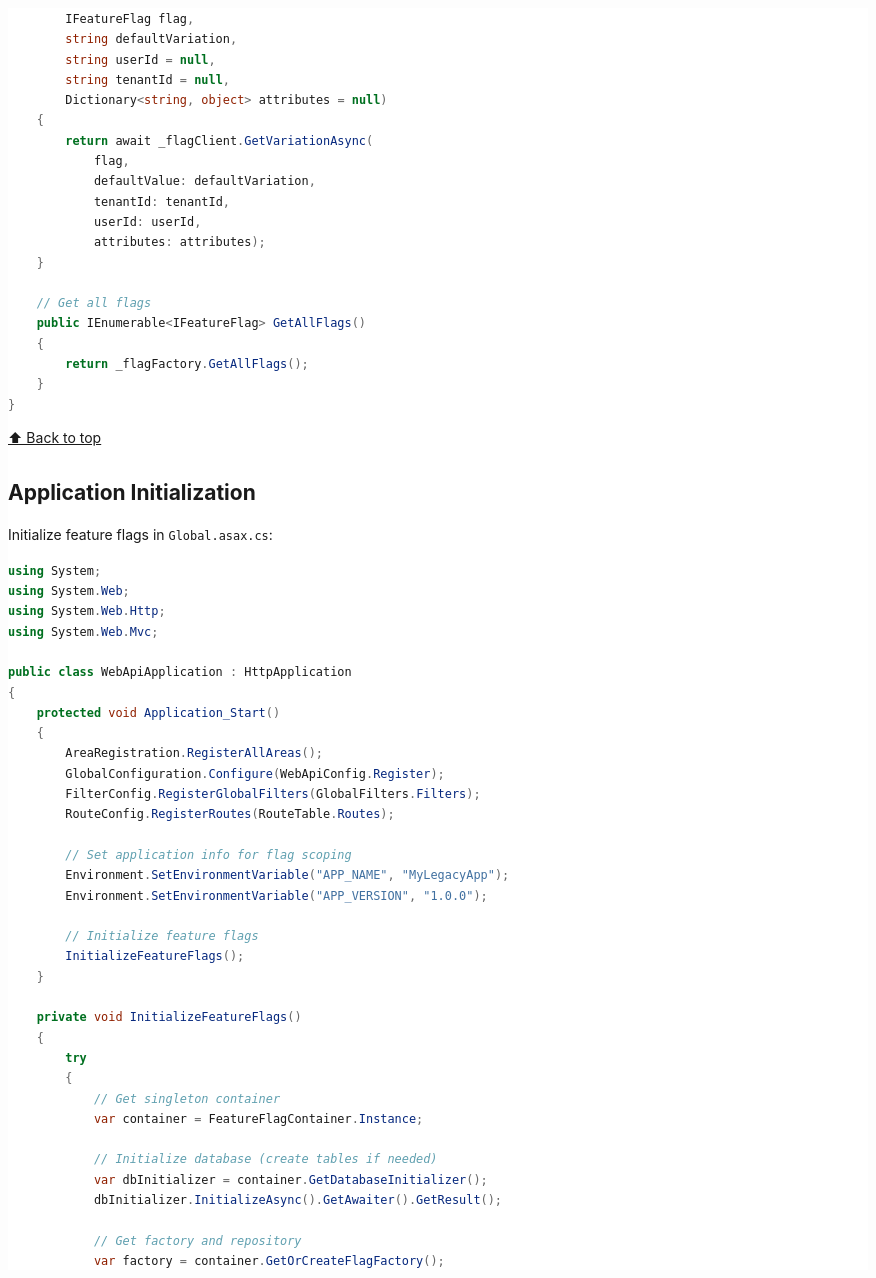 ```csharp
        IFeatureFlag flag,
        string defaultVariation,
        string userId = null,
        string tenantId = null,
        Dictionary<string, object> attributes = null)
    {
        return await _flagClient.GetVariationAsync(
            flag,
            defaultValue: defaultVariation,
            tenantId: tenantId,
            userId: userId,
            attributes: attributes);
    }
    
    // Get all flags
    public IEnumerable<IFeatureFlag> GetAllFlags()
    {
        return _flagFactory.GetAllFlags();
    }
}
```

[⬆ Back to top](#table-of-contents)

## Application Initialization

Initialize feature flags in `Global.asax.cs`:

```csharp
using System;
using System.Web;
using System.Web.Http;
using System.Web.Mvc;

public class WebApiApplication : HttpApplication
{
    protected void Application_Start()
    {
        AreaRegistration.RegisterAllAreas();
        GlobalConfiguration.Configure(WebApiConfig.Register);
        FilterConfig.RegisterGlobalFilters(GlobalFilters.Filters);
        RouteConfig.RegisterRoutes(RouteTable.Routes);
        
        // Set application info for flag scoping
        Environment.SetEnvironmentVariable("APP_NAME", "MyLegacyApp");
        Environment.SetEnvironmentVariable("APP_VERSION", "1.0.0");
        
        // Initialize feature flags
        InitializeFeatureFlags();
    }
    
    private void InitializeFeatureFlags()
    {
        try
        {
            // Get singleton container
            var container = FeatureFlagContainer.Instance;
            
            // Initialize database (create tables if needed)
            var dbInitializer = container.GetDatabaseInitializer();
            dbInitializer.InitializeAsync().GetAwaiter().GetResult();
            
            // Get factory and repository
            var factory = container.GetOrCreateFlagFactory();
```